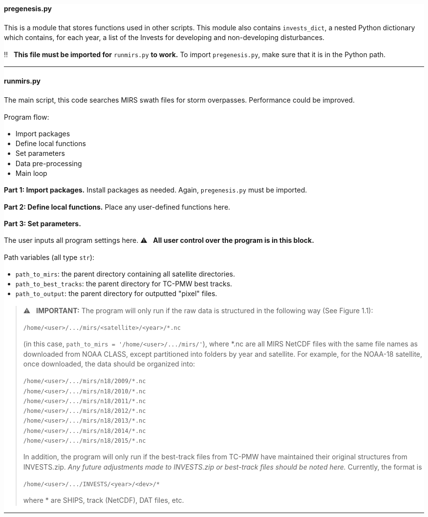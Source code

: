 #### pregenesis.py
This is a module that stores functions used in other scripts. This module also contains `invests_dict`, a nested Python dictionary which contains, for each year, a list of the Invests for developing and non-developing disturbances.

:bangbang: &nbsp; **This file must be imported for** `runmirs.py` **to work.** To import `pregenesis.py`, make sure that it is in the Python path.

---

#### runmirs.py
The main script, this code searches MIRS swath files for storm overpasses. Performance could be improved.

Program flow:
- Import packages
- Define local functions
- Set parameters
- Data pre-processing
- Main loop

**Part 1: Import packages.** Install packages as needed. Again, `pregenesis.py` must be imported.

**Part 2: Define local functions.** Place any user-defined functions here.

**Part 3: Set parameters.**

The user inputs all program settings here. :warning: &nbsp; **All user control over the program is in this block.**

Path variables (all type `str`):
- `path_to_mirs`: the parent directory containing all satellite directories.
- `path_to_best_tracks`: the parent directory for TC-PMW best tracks.
- `path_to_output`: the parent directory for outputted "pixel" files.

> :warning: &nbsp; **IMPORTANT:** The program will only run if the raw data is structured in the following way (See Figure 1.1):
> 
> `/home/<user>/.../mirs/<satellite>/<year>/*.nc`
> 
> (in this case, `path_to_mirs = '/home/<user>/.../mirs/'`), where *.nc are all MIRS NetCDF files with the same file names as downloaded from NOAA CLASS, except partitioned into folders by year and satellite. For example, for the NOAA-18 satellite, once downloaded, the data should be organized into:
> ```
> /home/<user>/.../mirs/n18/2009/*.nc
> /home/<user>/.../mirs/n18/2010/*.nc
> /home/<user>/.../mirs/n18/2011/*.nc
> /home/<user>/.../mirs/n18/2012/*.nc
> /home/<user>/.../mirs/n18/2013/*.nc
> /home/<user>/.../mirs/n18/2014/*.nc
> /home/<user>/.../mirs/n18/2015/*.nc
> ```
> In addition, the program will only run if the best-track files from TC-PMW have maintained their original structures from INVESTS.zip. _Any future adjustments made to INVESTS.zip or best-track files should be noted here._ Currently, the format is
> 
> `/home/<user>/.../INVESTS/<year>/<dev>/*`
> 
> where * are SHIPS, track (NetCDF), DAT files, etc.

---